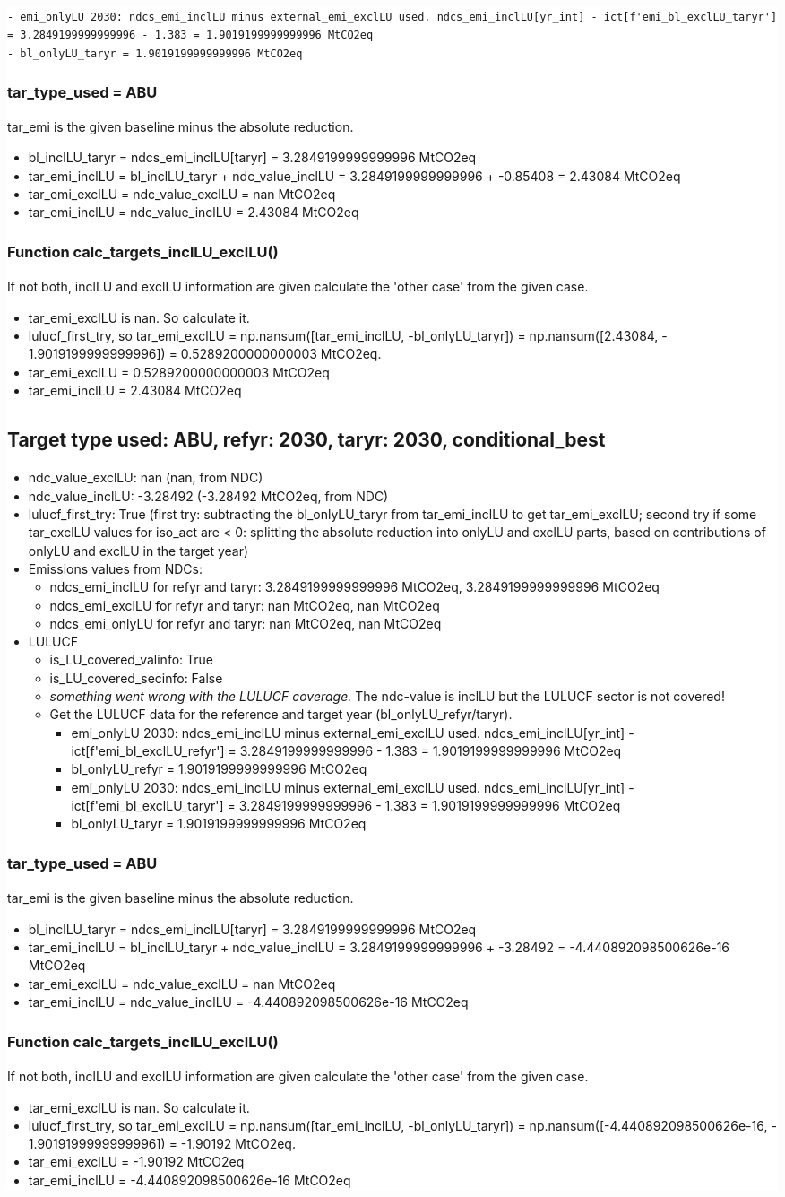     - emi_onlyLU 2030: ndcs_emi_inclLU minus external_emi_exclLU used. ndcs_emi_inclLU[yr_int] - ict[f'emi_bl_exclLU_taryr'] = 3.2849199999999996 - 1.383 = 1.9019199999999996 MtCO2eq
    - bl_onlyLU_taryr = 1.9019199999999996 MtCO2eq
### tar_type_used = ABU
tar_emi is the given baseline minus the absolute reduction.
- bl_inclLU_taryr = ndcs_emi_inclLU[taryr] = 3.2849199999999996 MtCO2eq
- tar_emi_inclLU = bl_inclLU_taryr + ndc_value_inclLU = 3.2849199999999996 + -0.85408 = 2.43084 MtCO2eq
- tar_emi_exclLU = ndc_value_exclLU = nan MtCO2eq
- tar_emi_inclLU = ndc_value_inclLU = 2.43084 MtCO2eq
### Function calc_targets_inclLU_exclLU()
If not both, inclLU and exclLU information are given calculate the 'other case' from the given case.
- tar_emi_exclLU is nan. So calculate it.
- lulucf_first_try, so tar_emi_exclLU = np.nansum([tar_emi_inclLU, -bl_onlyLU_taryr]) = np.nansum([2.43084, - 1.9019199999999996]) = 0.5289200000000003 MtCO2eq.
- tar_emi_exclLU = 0.5289200000000003 MtCO2eq
- tar_emi_inclLU = 2.43084 MtCO2eq



## Target type used: ABU, refyr: 2030, taryr: 2030, conditional_best
- ndc_value_exclLU: nan (nan, from NDC)
- ndc_value_inclLU: -3.28492 (-3.28492 MtCO2eq, from NDC)
- lulucf_first_try: True
(first try: subtracting the bl_onlyLU_taryr from tar_emi_inclLU to get tar_emi_exclLU;
second try if some tar_exclLU values for iso_act are < 0: splitting the absolute reduction into onlyLU and exclLU parts, based on contributions of onlyLU and exclLU in the target year)
- Emissions values from NDCs:
  - ndcs_emi_inclLU for refyr and taryr: 3.2849199999999996 MtCO2eq, 3.2849199999999996 MtCO2eq
  - ndcs_emi_exclLU for refyr and taryr: nan MtCO2eq, nan MtCO2eq
  - ndcs_emi_onlyLU for refyr and taryr: nan MtCO2eq, nan MtCO2eq
- LULUCF
  - is_LU_covered_valinfo: True
  - is_LU_covered_secinfo: False
  - *something went wrong with the LULUCF coverage.* The ndc-value is inclLU but the LULUCF sector is not covered!
  - Get the LULUCF data for the reference and target year (bl_onlyLU_refyr/taryr).
    - emi_onlyLU 2030: ndcs_emi_inclLU minus external_emi_exclLU used. ndcs_emi_inclLU[yr_int] - ict[f'emi_bl_exclLU_refyr'] = 3.2849199999999996 - 1.383 = 1.9019199999999996 MtCO2eq
    - bl_onlyLU_refyr = 1.9019199999999996 MtCO2eq
    - emi_onlyLU 2030: ndcs_emi_inclLU minus external_emi_exclLU used. ndcs_emi_inclLU[yr_int] - ict[f'emi_bl_exclLU_taryr'] = 3.2849199999999996 - 1.383 = 1.9019199999999996 MtCO2eq
    - bl_onlyLU_taryr = 1.9019199999999996 MtCO2eq
### tar_type_used = ABU
tar_emi is the given baseline minus the absolute reduction.
- bl_inclLU_taryr = ndcs_emi_inclLU[taryr] = 3.2849199999999996 MtCO2eq
- tar_emi_inclLU = bl_inclLU_taryr + ndc_value_inclLU = 3.2849199999999996 + -3.28492 = -4.440892098500626e-16 MtCO2eq
- tar_emi_exclLU = ndc_value_exclLU = nan MtCO2eq
- tar_emi_inclLU = ndc_value_inclLU = -4.440892098500626e-16 MtCO2eq
### Function calc_targets_inclLU_exclLU()
If not both, inclLU and exclLU information are given calculate the 'other case' from the given case.
- tar_emi_exclLU is nan. So calculate it.
- lulucf_first_try, so tar_emi_exclLU = np.nansum([tar_emi_inclLU, -bl_onlyLU_taryr]) = np.nansum([-4.440892098500626e-16, - 1.9019199999999996]) = -1.90192 MtCO2eq.
- tar_emi_exclLU = -1.90192 MtCO2eq
- tar_emi_inclLU = -4.440892098500626e-16 MtCO2eq
